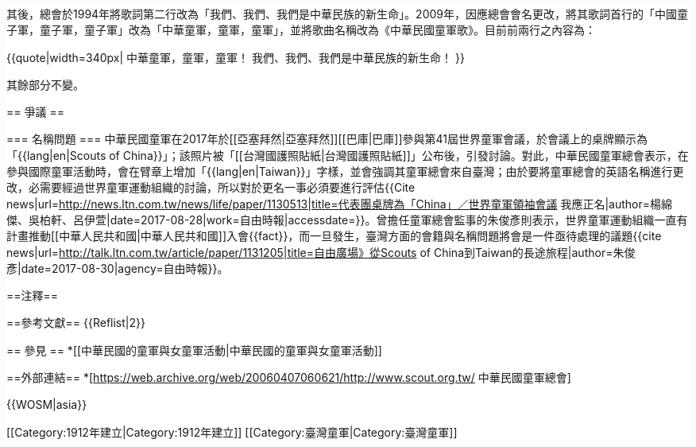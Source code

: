 其後，總會於1994年將歌詞第二行改為「我們、我們、我們是中華民族的新生命」<ref name=TLY/>。2009年，因應總會會名更改，將其歌詞首行的「中國童子軍，童子軍，童子軍」改為「中華童軍，童軍，童軍」，並將歌曲名稱改為《中華民國童軍歌》。目前前兩行之內容為<ref name=SOCChange/>：

{{quote|width=340px|
<poem>中華童軍，童軍，童軍！
我們、我們、我們是中華民族的新生命！
</poem>
}}

其餘部分不變。

== 爭議 ==

=== 名稱問題 ===
中華民國童軍在2017年於[[亞塞拜然|亞塞拜然]][[巴庫|巴庫]]參與第41屆世界童軍會議，於會議上的桌牌顯示為「{{lang|en|Scouts of China}}」；該照片被「[[台灣國護照貼紙|台灣國護照貼紙]]」公布後，引發討論。對此，中華民國童軍總會表示，在參與國際童軍活動時，會在臂章上增加「{{lang|en|Taiwan}}」字樣，並會強調其童軍總會來自臺灣；由於要將童軍總會的英語名稱進行更改，必需要經過世界童軍運動組織的討論，所以對於更名一事必須要進行評估<ref>{{Cite news|url=http://news.ltn.com.tw/news/life/paper/1130513|title=代表團桌牌為「China」／世界童軍領袖會議 我應正名|author=楊綿傑、吳柏軒、呂伊萱|date=2017-08-28|work=自由時報|accessdate=}}</ref>。曾擔任童軍總會監事的朱俊彥則表示，世界童軍運動組織一直有計畫推動[[中華人民共和國|中華人民共和國]]入會{{fact}}，而一旦發生，臺灣方面的會籍與名稱問題將會是一件亟待處理的議題<ref>{{cite news|url=http://talk.ltn.com.tw/article/paper/1131205|title=自由廣場》從Scouts of China到Taiwan的長途旅程|author=朱俊彥|date=2017-08-30|agency=自由時報}}</ref>。

==注釋==
<div style="font-size: 85%">
<references group="注"/>
</div>

==參考文獻==
{{Reflist|2}}

== 參見 ==
*[[中華民國的童軍與女童軍活動|中華民國的童軍與女童軍活動]]

==外部連結==
*[https://web.archive.org/web/20060407060621/http://www.scout.org.tw/ 中華民國童軍總會]

{{WOSM|asia}}

[[Category:1912年建立|Category:1912年建立]]
[[Category:臺灣童軍|Category:臺灣童軍]]
